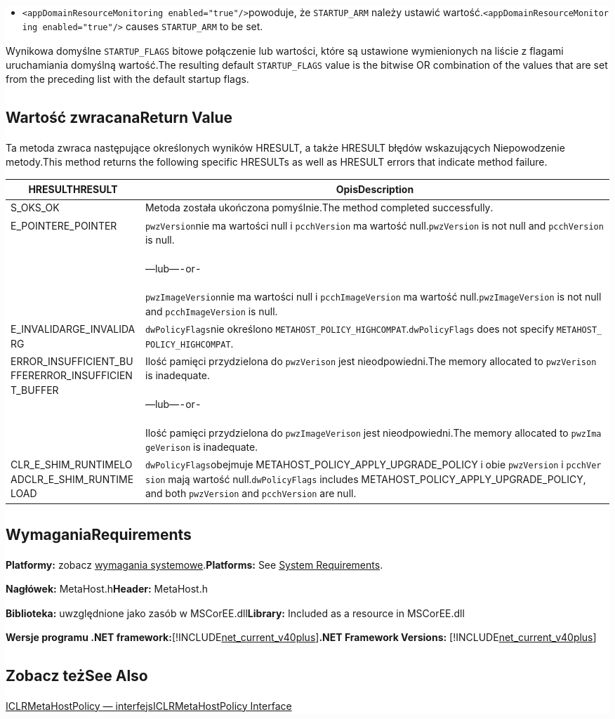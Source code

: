 -   <span data-ttu-id="e488d-137">`<appDomainResourceMonitoring enabled="true"/>`powoduje, że `STARTUP_ARM` należy ustawić wartość.</span><span class="sxs-lookup"><span data-stu-id="e488d-137">`<appDomainResourceMonitoring enabled="true"/>` causes `STARTUP_ARM` to be set.</span></span>  
  
 <span data-ttu-id="e488d-138">Wynikowa domyślne `STARTUP_FLAGS` bitowe połączenie lub wartości, które są ustawione wymienionych na liście z flagami uruchamiania domyślną wartość.</span><span class="sxs-lookup"><span data-stu-id="e488d-138">The resulting default `STARTUP_FLAGS` value is the bitwise OR combination of the values that are set from the preceding list with the default startup flags.</span></span>  
  
## <a name="return-value"></a><span data-ttu-id="e488d-139">Wartość zwracana</span><span class="sxs-lookup"><span data-stu-id="e488d-139">Return Value</span></span>  
 <span data-ttu-id="e488d-140">Ta metoda zwraca następujące określonych wyników HRESULT, a także HRESULT błędów wskazujących Niepowodzenie metody.</span><span class="sxs-lookup"><span data-stu-id="e488d-140">This method returns the following specific HRESULTs as well as HRESULT errors that indicate method failure.</span></span>  
  
|<span data-ttu-id="e488d-141">HRESULT</span><span class="sxs-lookup"><span data-stu-id="e488d-141">HRESULT</span></span>|<span data-ttu-id="e488d-142">Opis</span><span class="sxs-lookup"><span data-stu-id="e488d-142">Description</span></span>|  
|-------------|-----------------|  
|<span data-ttu-id="e488d-143">S_OK</span><span class="sxs-lookup"><span data-stu-id="e488d-143">S_OK</span></span>|<span data-ttu-id="e488d-144">Metoda została ukończona pomyślnie.</span><span class="sxs-lookup"><span data-stu-id="e488d-144">The method completed successfully.</span></span>|  
|<span data-ttu-id="e488d-145">E_POINTER</span><span class="sxs-lookup"><span data-stu-id="e488d-145">E_POINTER</span></span>|<span data-ttu-id="e488d-146">`pwzVersion`nie ma wartości null i `pcchVersion` ma wartość null.</span><span class="sxs-lookup"><span data-stu-id="e488d-146">`pwzVersion` is not null and `pcchVersion` is null.</span></span><br /><br /> <span data-ttu-id="e488d-147">—lub—</span><span class="sxs-lookup"><span data-stu-id="e488d-147">-or-</span></span><br /><br /> <span data-ttu-id="e488d-148">`pwzImageVersion`nie ma wartości null i `pcchImageVersion` ma wartość null.</span><span class="sxs-lookup"><span data-stu-id="e488d-148">`pwzImageVersion` is not null and `pcchImageVersion` is null.</span></span>|  
|<span data-ttu-id="e488d-149">E_INVALIDARG</span><span class="sxs-lookup"><span data-stu-id="e488d-149">E_INVALIDARG</span></span>|<span data-ttu-id="e488d-150">`dwPolicyFlags`nie określono `METAHOST_POLICY_HIGHCOMPAT`.</span><span class="sxs-lookup"><span data-stu-id="e488d-150">`dwPolicyFlags` does not specify `METAHOST_POLICY_HIGHCOMPAT`.</span></span>|  
|<span data-ttu-id="e488d-151">ERROR_INSUFFICIENT_BUFFER</span><span class="sxs-lookup"><span data-stu-id="e488d-151">ERROR_INSUFFICIENT_BUFFER</span></span>|<span data-ttu-id="e488d-152">Ilość pamięci przydzielona do `pwzVerison` jest nieodpowiedni.</span><span class="sxs-lookup"><span data-stu-id="e488d-152">The memory allocated to `pwzVerison` is inadequate.</span></span><br /><br /> <span data-ttu-id="e488d-153">—lub—</span><span class="sxs-lookup"><span data-stu-id="e488d-153">-or-</span></span><br /><br /> <span data-ttu-id="e488d-154">Ilość pamięci przydzielona do `pwzImageVerison` jest nieodpowiedni.</span><span class="sxs-lookup"><span data-stu-id="e488d-154">The memory allocated to `pwzImageVerison` is inadequate.</span></span>|  
|<span data-ttu-id="e488d-155">CLR_E_SHIM_RUNTIMELOAD</span><span class="sxs-lookup"><span data-stu-id="e488d-155">CLR_E_SHIM_RUNTIMELOAD</span></span>|<span data-ttu-id="e488d-156">`dwPolicyFlags`obejmuje METAHOST_POLICY_APPLY_UPGRADE_POLICY i obie `pwzVersion` i `pcchVersion` mają wartość null.</span><span class="sxs-lookup"><span data-stu-id="e488d-156">`dwPolicyFlags` includes METAHOST_POLICY_APPLY_UPGRADE_POLICY, and both `pwzVersion` and `pcchVersion` are null.</span></span>|  
  
## <a name="requirements"></a><span data-ttu-id="e488d-157">Wymagania</span><span class="sxs-lookup"><span data-stu-id="e488d-157">Requirements</span></span>  
 <span data-ttu-id="e488d-158">**Platformy:** zobacz [wymagania systemowe](../../../../docs/framework/get-started/system-requirements.md).</span><span class="sxs-lookup"><span data-stu-id="e488d-158">**Platforms:** See [System Requirements](../../../../docs/framework/get-started/system-requirements.md).</span></span>  
  
 <span data-ttu-id="e488d-159">**Nagłówek:** MetaHost.h</span><span class="sxs-lookup"><span data-stu-id="e488d-159">**Header:** MetaHost.h</span></span>  
  
 <span data-ttu-id="e488d-160">**Biblioteka:** uwzględnione jako zasób w MSCorEE.dll</span><span class="sxs-lookup"><span data-stu-id="e488d-160">**Library:** Included as a resource in MSCorEE.dll</span></span>  
  
 <span data-ttu-id="e488d-161">**Wersje programu .NET framework:**[!INCLUDE[net_current_v40plus](../../../../includes/net-current-v40plus-md.md)]</span><span class="sxs-lookup"><span data-stu-id="e488d-161">**.NET Framework Versions:** [!INCLUDE[net_current_v40plus](../../../../includes/net-current-v40plus-md.md)]</span></span>  
  
## <a name="see-also"></a><span data-ttu-id="e488d-162">Zobacz też</span><span class="sxs-lookup"><span data-stu-id="e488d-162">See Also</span></span>  
 [<span data-ttu-id="e488d-163">ICLRMetaHostPolicy — interfejs</span><span class="sxs-lookup"><span data-stu-id="e488d-163">ICLRMetaHostPolicy Interface</span></span>](../../../../docs/framework/unmanaged-api/hosting/iclrmetahostpolicy-interface.md)  